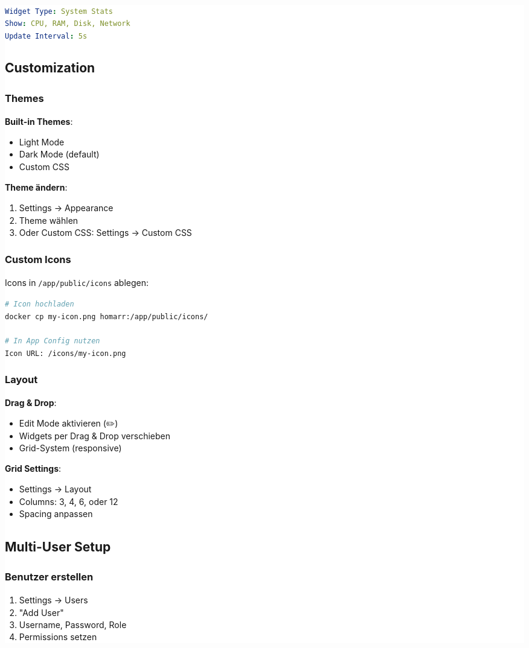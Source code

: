 ```yaml
Widget Type: System Stats
Show: CPU, RAM, Disk, Network
Update Interval: 5s
```

## Customization

### Themes

**Built-in Themes**:
- Light Mode
- Dark Mode (default)
- Custom CSS

**Theme ändern**:
1. Settings → Appearance
2. Theme wählen
3. Oder Custom CSS: Settings → Custom CSS

### Custom Icons

Icons in `/app/public/icons` ablegen:

```bash
# Icon hochladen
docker cp my-icon.png homarr:/app/public/icons/

# In App Config nutzen
Icon URL: /icons/my-icon.png
```

### Layout

**Drag & Drop**:
- Edit Mode aktivieren (✏️)
- Widgets per Drag & Drop verschieben
- Grid-System (responsive)

**Grid Settings**:
- Settings → Layout
- Columns: 3, 4, 6, oder 12
- Spacing anpassen

## Multi-User Setup

### Benutzer erstellen

1. Settings → Users
2. "Add User"
3. Username, Password, Role
4. Permissions setzen
